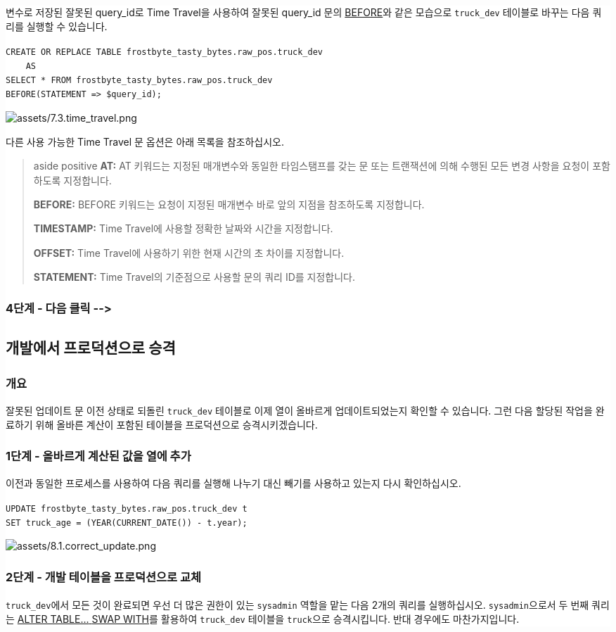 변수로 저장된 잘못된 query_id로 Time Travel을 사용하여 잘못된 query_id 문의 [BEFORE](https://docs.snowflake.com/ko/sql-reference/constructs/at-before)와 같은 모습으로 `truck_dev` 테이블로 바꾸는 다음 쿼리를 실행할 수 있습니다.

```
CREATE OR REPLACE TABLE frostbyte_tasty_bytes.raw_pos.truck_dev
    AS 
SELECT * FROM frostbyte_tasty_bytes.raw_pos.truck_dev
BEFORE(STATEMENT => $query_id); 

```

![assets/7.3.time_travel.png](assets/7.3.time_travel.png)

다른 사용 가능한 Time Travel 문 옵션은 아래 목록을 참조하십시오.

> aside positive **AT:** AT 키워드는 지정된 매개변수와 동일한 타임스탬프를 갖는 문 또는 트랜잭션에 의해 수행된 모든 변경 사항을 요청이 포함하도록 지정합니다.
> 
> **BEFORE:** BEFORE 키워드는 요청이 지정된 매개변수 바로 앞의 지점을 참조하도록 지정합니다.
> 
> **TIMESTAMP:** Time Travel에 사용할 정확한 날짜와 시간을 지정합니다.
> 
> **OFFSET:** Time Travel에 사용하기 위한 현재 시간의 초 차이를 지정합니다.
> 
> **STATEMENT:** Time Travel의 기준점으로 사용할 문의 쿼리 ID를 지정합니다.

### 4단계 - 다음 클릭 -->

## 개발에서 프로덕션으로 승격


### 개요

잘못된 업데이트 문 이전 상태로 되돌린 `truck_dev` 테이블로 이제 열이 올바르게 업데이트되었는지 확인할 수 있습니다. 그런 다음 할당된 작업을 완료하기 위해 올바른 계산이 포함된 테이블을 프로덕션으로 승격시키겠습니다.

### 1단계 - 올바르게 계산된 값을 열에 추가

이전과 동일한 프로세스를 사용하여 다음 쿼리를 실행해 나누기 대신 빼기를 사용하고 있는지 다시 확인하십시오.

```
UPDATE frostbyte_tasty_bytes.raw_pos.truck_dev t
SET truck_age = (YEAR(CURRENT_DATE()) - t.year);
```

![assets/8.1.correct_update.png](assets/8.1.correct_update.png)

### 2단계 - 개발 테이블을 프로덕션으로 교체

`truck_dev`에서 모든 것이 완료되면 우선 더 많은 권한이 있는 `sysadmin` 역할을 맡는 다음 2개의 쿼리를 실행하십시오. `sysadmin`으로서 두 번째 쿼리는 [ALTER TABLE...](https://docs.snowflake.com/ko/sql-reference/sql/alter-table)[ ](https://docs.snowflake.com/ko/sql-reference/sql/alter-table)[SWAP WITH](https://docs.snowflake.com/ko/sql-reference/sql/alter-table)를 활용하여 `truck_dev` 테이블을 `truck`으로 승격시킵니다. 반대 경우에도 마찬가지입니다.
